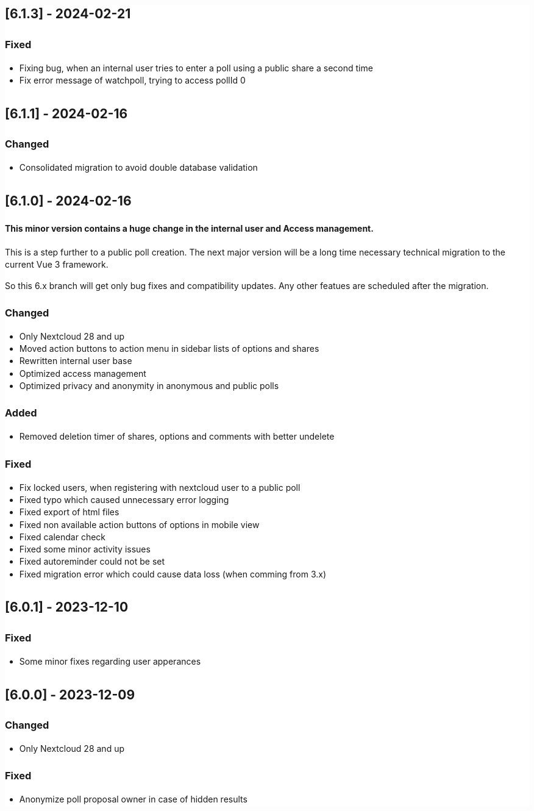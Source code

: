 ## [6.1.3] - 2024-02-21
### Fixed
 - Fixing bug, when an internal user tries to enter a poll using a public share a second time
 - Fix error message of watchpoll, trying to access pollId 0

## [6.1.1] - 2024-02-16
### Changed
 - Consolidated migration to avoid double database validation

## [6.1.0] - 2024-02-16

#### This minor version contains a huge change in the internal user and Access management.
This is a step further to a public poll creation. The next major version will be a long time necessary technical migration to the current Vue 3 framework.

So this 6.x branch will get only bug fixes and compatibility updates. Any other featues are scheduled after the migration.
### Changed
 - Only Nextcloud 28 and up
 - Moved action buttons to action menu in sidebar lists of options and shares
 - Rewritten internal user base
 - Optimized access management
 - Optimized privacy and anonymity in anonymous  and public polls

### Added
 - Removed deletion timer of shares, options and comments with better undelete

### Fixed
 - Fix locked users, when registering with nextcloud user to a public poll
 - Fixed typo which caused unnecessary error logging
 - Fixed export of html files
 - Fixed non available action buttons of options in mobile view
 - Fixed calendar check
 - Fixed some minor activity issues
 - Fixed autoreminder could not be set
 - Fixed migration error which could cause data loss (when comming from 3.x)

## [6.0.1] - 2023-12-10
### Fixed
 - Some minor fixes regarding user apperances

## [6.0.0] - 2023-12-09
### Changed
 - Only Nextcloud 28 and up
### Fixed
 - Anonymize poll proposal owner in case of hidden results
